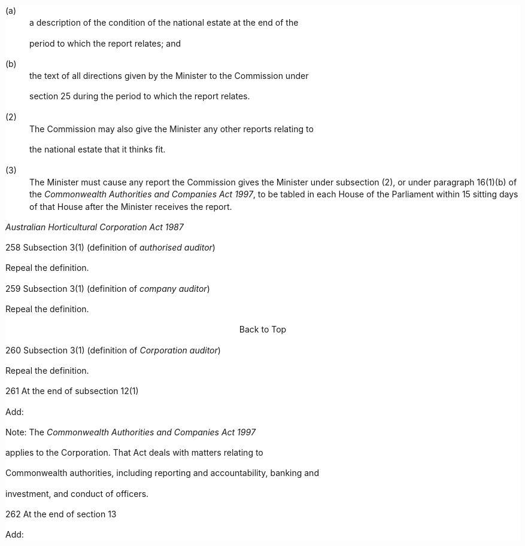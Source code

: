 <dl compact=""><dl compact=""><dl compact="">

<dt>(a)</dt><dd>a description of the condition of the national estate at the end of the

period to which the report relates; and</dd>

<dt>(b)</dt><dd>the text of all directions given by the Minister to the Commission under

section 25 during the period to which the report relates.

</dd>

</dl></dl></dl>

<dl compact=""><dl compact="">

<dt>(2)</dt><dd>The Commission may also give the Minister any other reports relating to

the national estate that it thinks fit.</dd> <dt>(3)</dt><dd>The Minister must cause any report the Commission gives the Minister under subsection (2), or under paragraph 16(1)(b) of the _Commonwealth Authorities and Companies Act 1997_, to be tabled in each House of the Parliament within 15 sitting days of that House after the Minister receives the report. </dd> </dl></dl>

_Australian Horticultural Corporation Act 1987_

258
  Subsection 3(1) (definition of _authorised auditor_)

Repeal the definition.

259
  Subsection 3(1) (definition of _company auditor_)

 Repeal the definition.

<center>Back to Top</center>

260
  Subsection 3(1) (definition of _Corporation auditor_)

Repeal the definition.

261
  At the end of subsection 12(1)

 Add:

<dl compact=""><dl compact="">

Note:	The _Commonwealth Authorities and Companies Act 1997_

applies to the Corporation. That Act deals with matters relating to

Commonwealth authorities, including reporting and accountability, banking and

investment, and conduct of officers.

 </dl></dl>

262
  At the end of section 13

 Add:
